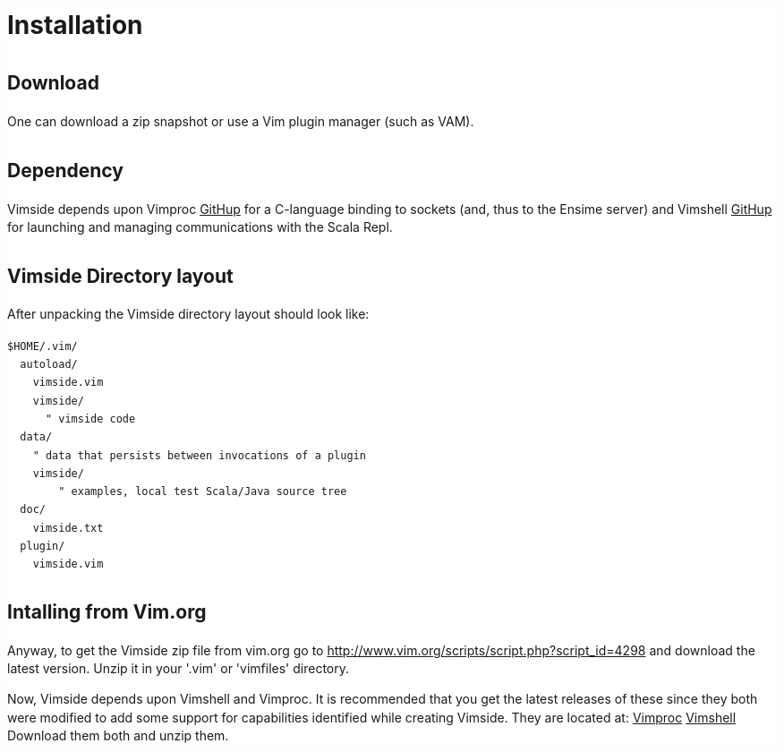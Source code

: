 
# Installation

## Download

One can download a zip snapshot or use a Vim plugin manager (such
as VAM).

## Dependency

Vimside depends upon Vimproc 
[GitHup]( https://github.com/Shougo/vimproc)
for a C-language binding to sockets
(and, thus to the Ensime server) and Vimshell 
[GitHup]( https://github.com/Shougo/vimshell)
for launching and managing communications with the Scala Repl.


## Vimside Directory layout

After unpacking the Vimside directory layout should look like:

    $HOME/.vim/
      autoload/
        vimside.vim
        vimside/
          " vimside code
      data/
        " data that persists between invocations of a plugin
        vimside/
            " examples, local test Scala/Java source tree
      doc/
        vimside.txt
      plugin/
        vimside.vim


## Intalling from Vim.org

Anyway, to get the Vimside zip file from vim.org go to
http://www.vim.org/scripts/script.php?script_id=4298
and download the latest version. Unzip it in your '.vim' or 'vimfiles'
directory.


Now, Vimside depends upon Vimshell and Vimproc.  It is recommended that 
you get the latest releases of these since they both were modified to add
some support for capabilities identified while creating Vimside. They are
located at:
[Vimproc](https://github.com/Shougo/vimproc)
[Vimshell](https://github.com/Shougo/vimshell)
Download them both and unzip them.
